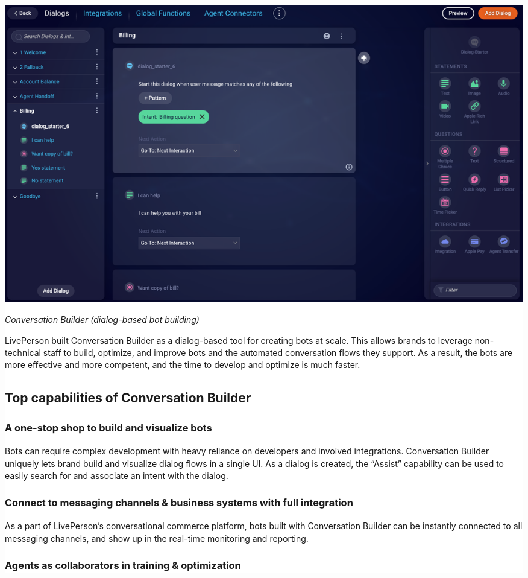 <img style="width:900px" src="img/cb_botWorkspace.png">

_Conversation Builder (dialog-based bot building)_

LivePerson built Conversation Builder as a dialog-based tool for creating bots at scale. This allows brands to leverage non-technical staff to build, optimize, and improve bots and the automated conversation flows they support. As a result, the bots are more effective and more competent, and the time to develop and optimize is much faster.

## Top capabilities of Conversation Builder

### **A one-stop shop to build and visualize bots**

Bots can require complex development with heavy reliance on developers and involved integrations. Conversation Builder  uniquely lets brand build and visualize dialog flows in a single UI. As a dialog is created, the “Assist” capability can be used to easily search for and associate an intent with the dialog.

### **Connect to messaging channels & business systems with full integration**

As a part of LivePerson’s conversational commerce platform, bots built with Conversation Builder can be instantly connected to all messaging channels, and show up in the real-time monitoring and reporting.

### **Agents as collaborators in training & optimization**
